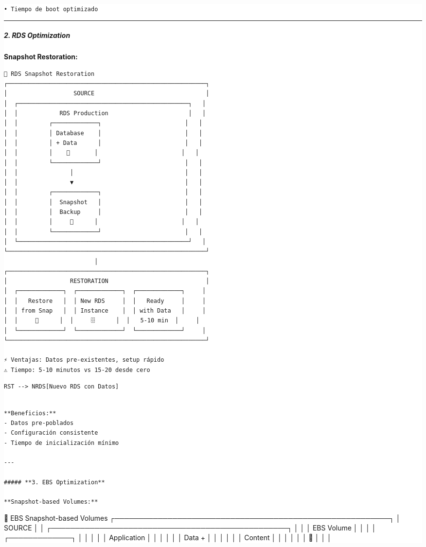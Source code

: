 ```
• Tiempo de boot optimizado
```

---

##### **2. RDS Optimization**

**Snapshot Restoration:**
```
💾 RDS Snapshot Restoration
┌─────────────────────────────────────────────────────────┐
│                   SOURCE                                │
│  ┌─────────────────────────────────────────────────┐   │
│  │            RDS Production                       │   │
│  │         ┌─────────────┐                        │   │
│  │         │ Database    │                        │   │
│  │         │ + Data      │                        │   │
│  │         │    💽       │                        │   │
│  │         └─────────────┘                        │   │
│  │               │                                │   │
│  │               ▼                                │   │
│  │         ┌─────────────┐                        │   │
│  │         │  Snapshot   │                        │   │
│  │         │  Backup     │                        │   │
│  │         │     📸      │                        │   │
│  │         └─────────────┘                        │   │
│  └─────────────────────────────────────────────────┘   │
└─────────────────────────────────────────────────────────┘
                          │
┌─────────────────────────────────────────────────────────┐
│                  RESTORATION                            │
│  ┌─────────────┐  ┌─────────────┐  ┌─────────────┐     │
│  │   Restore   │  │ New RDS     │  │   Ready     │     │
│  │ from Snap   │  │ Instance    │  │ with Data   │     │
│  │     🔄      │  │     🗄️      │  │   5-10 min  │     │
│  └─────────────┘  └─────────────┘  └─────────────┘     │
└─────────────────────────────────────────────────────────┘

⚡ Ventajas: Datos pre-existentes, setup rápido
⚠️ Tiempo: 5-10 minutos vs 15-20 desde cero
```
    RST --> NRDS[Nuevo RDS con Datos]
```

**Beneficios:**
- Datos pre-poblados
- Configuración consistente
- Tiempo de inicialización mínimo

---

##### **3. EBS Optimization**

**Snapshot-based Volumes:**
```
💾 EBS Snapshot-based Volumes
┌─────────────────────────────────────────────────────────┐
│                   SOURCE                                │
│  ┌─────────────────────────────────────────────────┐   │
│  │            EBS Volume                           │   │
│  │         ┌─────────────┐                        │   │
│  │         │ Application │                        │   │
│  │         │ Data +      │                        │   │
│  │         │ Content     │                        │   │
│  │         │    💽       │                        │   │